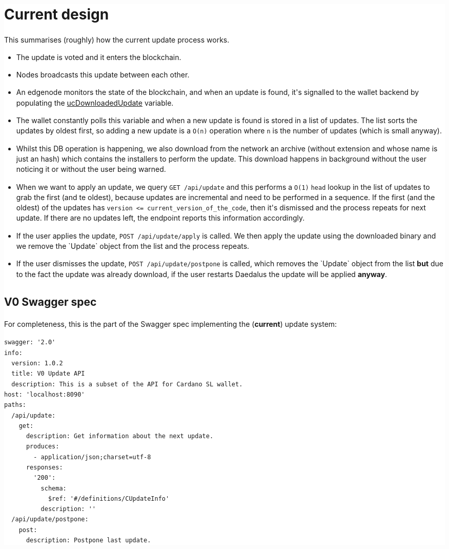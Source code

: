# Current design<a id="sec-4" name="sec-4"></a>

This summarises (roughly) how the current update process works.

-   The update is voted and it enters the blockchain.

-   Nodes broadcasts this update between each other.

-   An edgenode monitors the state of the blockchain, and when an update
    is found, it's signalled to the wallet backend by populating the
    [ucDownloadedUpdate](https://github.com/input-output-hk/cardano-sl/blob/master/update/Pos/Update/Download.hs#L130) variable.

-   The wallet constantly polls this variable and when a new update is
    found is stored in a list of updates. The list sorts the updates by
    oldest first, so adding a new update is a `O(n)` operation where
    `n` is the number of updates (which is small anyway).

-   Whilst this DB operation is happening, we also download
    from the network an archive (without extension and whose name
    is just an hash) which contains the installers to perform the
    update. This download happens in background without the user
    noticing it or without the user being warned.

-   When we want to apply an update, we query `GET /api/update`
    and this performs a `O(1)` `head` lookup in the list of updates to
    grab the first (and te oldest), because updates are incremental
    and need to be performed in a sequence. If the first (and the oldest)
    of the updates has `version <= current_version_of_the_code`,
    then it's dismissed and the process repeats for next update.
    If there are no updates left, the endpoint reports this information accordingly.

-   If the user applies the update, `POST /api/update/apply` is called.
    We then apply the update using the downloaded binary and we
    remove the \`Update\` object from the list and the process repeats.

-   If the user dismisses the update, `POST /api/update/postpone` is
    called, which removes the \`Update\` object from the list **but**
    due to the fact the update was already download, if the user
    restarts Daedalus the update will be applied **anyway**.

## V0 Swagger spec<a id="sec-4-1" name="sec-4-1"></a>

For completeness, this is the part of the Swagger spec implementing
the (**current**) update system:

    swagger: '2.0'
    info:
      version: 1.0.2
      title: V0 Update API
      description: This is a subset of the API for Cardano SL wallet.
    host: 'localhost:8090'
    paths:
      /api/update:
        get:
          description: Get information about the next update.
          produces:
            - application/json;charset=utf-8
          responses:
            '200':
              schema:
                $ref: '#/definitions/CUpdateInfo'
              description: ''
      /api/update/postpone:
        post:
          description: Postpone last update.